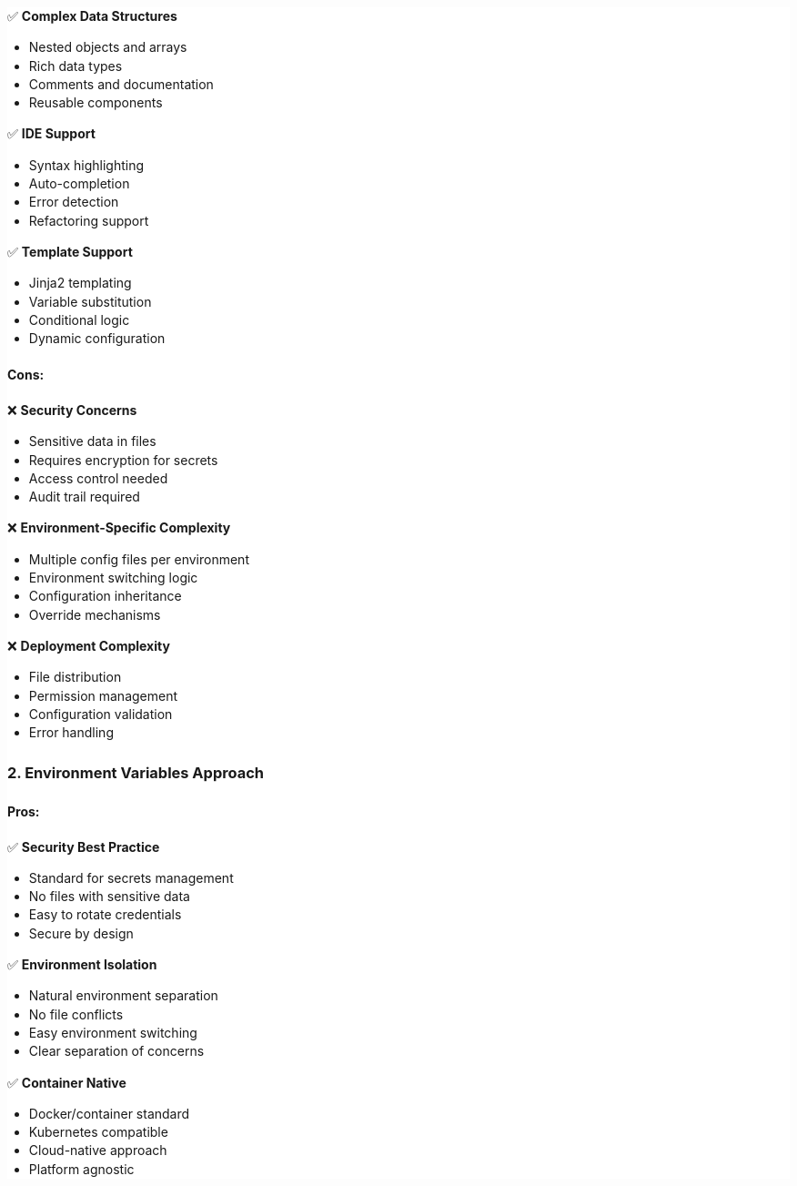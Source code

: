 ✅ **Complex Data Structures**
- Nested objects and arrays
- Rich data types
- Comments and documentation
- Reusable components

✅ **IDE Support**
- Syntax highlighting
- Auto-completion
- Error detection
- Refactoring support

✅ **Template Support**
- Jinja2 templating
- Variable substitution
- Conditional logic
- Dynamic configuration

#### **Cons:**
❌ **Security Concerns**
- Sensitive data in files
- Requires encryption for secrets
- Access control needed
- Audit trail required

❌ **Environment-Specific Complexity**
- Multiple config files per environment
- Environment switching logic
- Configuration inheritance
- Override mechanisms

❌ **Deployment Complexity**
- File distribution
- Permission management
- Configuration validation
- Error handling

### **2. Environment Variables Approach**

#### **Pros:**
✅ **Security Best Practice**
- Standard for secrets management
- No files with sensitive data
- Easy to rotate credentials
- Secure by design

✅ **Environment Isolation**
- Natural environment separation
- No file conflicts
- Easy environment switching
- Clear separation of concerns

✅ **Container Native**
- Docker/container standard
- Kubernetes compatible
- Cloud-native approach
- Platform agnostic
